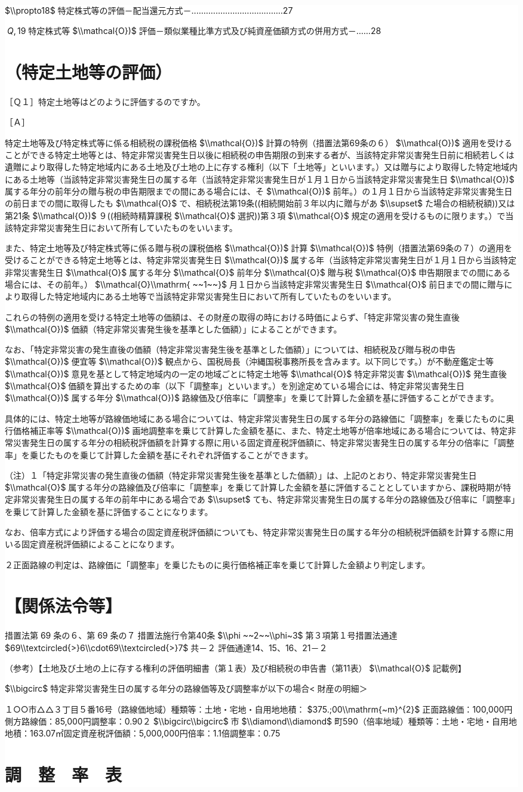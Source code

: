 $\\propto18$ 特定株式等の評価－配当還元方式－‥‥‥‥‥‥‥‥‥‥‥‥‥‥‥‥‥‥‥27

$\ Q,19$ 特定株式等 $\\mathcal{O})$ 評価－類似業種比準方式及び純資産価額方式の併用方式－‥‥‥28

# （特定土地等の評価）

［Ｑ１］特定土地等はどのように評価するのですか。

［Ａ］

特定土地等及び特定株式等に係る相続税の課税価格 $\\mathcal{O})$ 計算の特例（措置法第69条の６） $\\mathcal{O})$ 適用を受けることができる特定土地等とは、特定非常災害発生日以後に相続税の申告期限の到来する者が、当該特定非常災害発生日前に相続若しくは遺贈により取得した特定地域内にある土地及び土地の上に存する権利（以下「土地等」といいます。）又は贈与により取得した特定地域内にある土地等（当該特定非常災害発生日の属する年（当該特定非常災害発生日が１月１日から当該特定非常災害発生日 $\\mathcal{O})$ 属する年分の前年分の贈与税の申告期限までの間にある場合には、そ $\\mathcal{O})$ 前年。）の１月１日から当該特定非常災害発生日の前日までの間に取得したも $\\mathcal{O}$ で、相続税法第19条((相続開始前３年以内に贈与があ $\\supset$ た場合の相続税額))又は第21条 $\\mathcal{O})$ ９((相続時精算課税 $\\mathcal{O}$ 選択))第３項 $\\mathcal{O}$ 規定の適用を受けるものに限ります。）で当該特定非常災害発生日において所有していたものをいいます。

また、特定土地等及び特定株式等に係る贈与税の課税価格 $\\mathcal{O})$ 計算 $\\mathcal{O})$ 特例（措置法第69条の７）の適用を受けることができる特定土地等とは、特定非常災害発生日 $\\mathcal{O})$ 属する年（当該特定非常災害発生日が１月１日から当該特定非常災害発生日 $\\mathcal{O}$ 属する年分 $\\mathcal{O}$ 前年分 $\\mathcal{O}$ 贈与税 $\\mathcal{O}$ 申告期限までの間にある場合には、その前年。） $\\mathcal{O}\\mathrm{ ~~1~~}$ 月１日から当該特定非常災害発生日 $\\mathcal{O}$ 前日までの間に贈与により取得した特定地域内にある土地等で当該特定非常災害発生日において所有していたものをいいます。

これらの特例の適用を受ける特定土地等の価額は、その財産の取得の時における時価によらず、「特定非常災害の発生直後 $\\mathcal{O})$ 価額（特定非常災害発生後を基準とした価額）」によることができます。

なお、「特定非常災害の発生直後の価額（特定非常災害発生後を基準とした価額）」については、相続税及び贈与税の申告 $\\mathcal{O})$ 便宜等 $\\mathcal{O})$ 観点から、国税局長（沖縄国税事務所長を含みます。以下同じです。）が不動産鑑定士等 $\\mathcal{O})$ 意見を基として特定地域内の一定の地域ごとに特定土地等 $\\mathcal{O}$ 特定非常災害 $\\mathcal{O})$ 発生直後 $\\mathcal{O}$ 価額を算出するための率（以下「調整率」といいます。）を別途定めている場合には、特定非常災害発生日 $\\mathcal{O})$ 属する年分 $\\mathcal{O})$ 路線価及び倍率に「調整率」を乗じて計算した金額を基に評価することができます。

具体的には、特定土地等が路線価地域にある場合については、特定非常災害発生日の属する年分の路線価に「調整率」を乗じたものに奥行価格補正率等 $\\mathcal{O})$ 画地調整率を乗じて計算した金額を基に、また、特定土地等が倍率地域にある場合については、特定非常災害発生日の属する年分の相続税評価額を計算する際に用いる固定資産税評価額に、特定非常災害発生日の属する年分の倍率に「調整率」を乗じたものを乗じて計算した金額を基にそれぞれ評価することができます。

（注）１「特定非常災害の発生直後の価額（特定非常災害発生後を基準とした価額）」は、上記のとおり、特定非常災害発生日 $\\mathcal{O}$ 属する年分の路線価及び倍率に「調整率」を乗じて計算した金額を基に評価することとしていますから、課税時期が特定非常災害発生日の属する年の前年中にある場合であ $\\supset$ ても、特定非常災害発生日の属する年分の路線価及び倍率に「調整率」を乗じて計算した金額を基に評価することになります。

なお、倍率方式により評価する場合の固定資産税評価額についても、特定非常災害発生日の属する年分の相続税評価額を計算する際に用いる固定資産税評価額によることになります。

２正面路線の判定は、路線価に「調整率」を乗じたものに奥行価格補正率を乗じて計算した金額より判定します。

# 【関係法令等】

措置法第 69 条の６、第 69 条の７ 措置法施行令第40条 $\\phi ~~2~~\\phi~3$ 第３項第１号措置法通達 $69\\textcircled{>}6\\cdot69\\textcircled{>}7$ 共－２ 評価通達14、15、16、21－２

（参考）【土地及び土地の上に存する権利の評価明細書（第１表）及び相続税の申告書（第11表） $\\mathcal{O}$ 記載例】

$\\bigcirc$ 特定非常災害発生日の属する年分の路線価等及び調整率が以下の場合$<$ 財産の明細＞

１○○市△△３丁目５番16号（路線価地域）種類等：土地・宅地・自用地地積： $375.;00\\mathrm{~m}^{2}$ 正面路線価：100,000円側方路線価：85,000円調整率：0.90２ $\\bigcirc\\bigcirc$ 市 $\\diamond\\diamond$ 町590（倍率地域）種類等：土地・宅地・自用地地積：163.07㎡固定資産税評価額：5,000,000円倍率：1.1倍調整率：0.75

# 調　整　率　表
